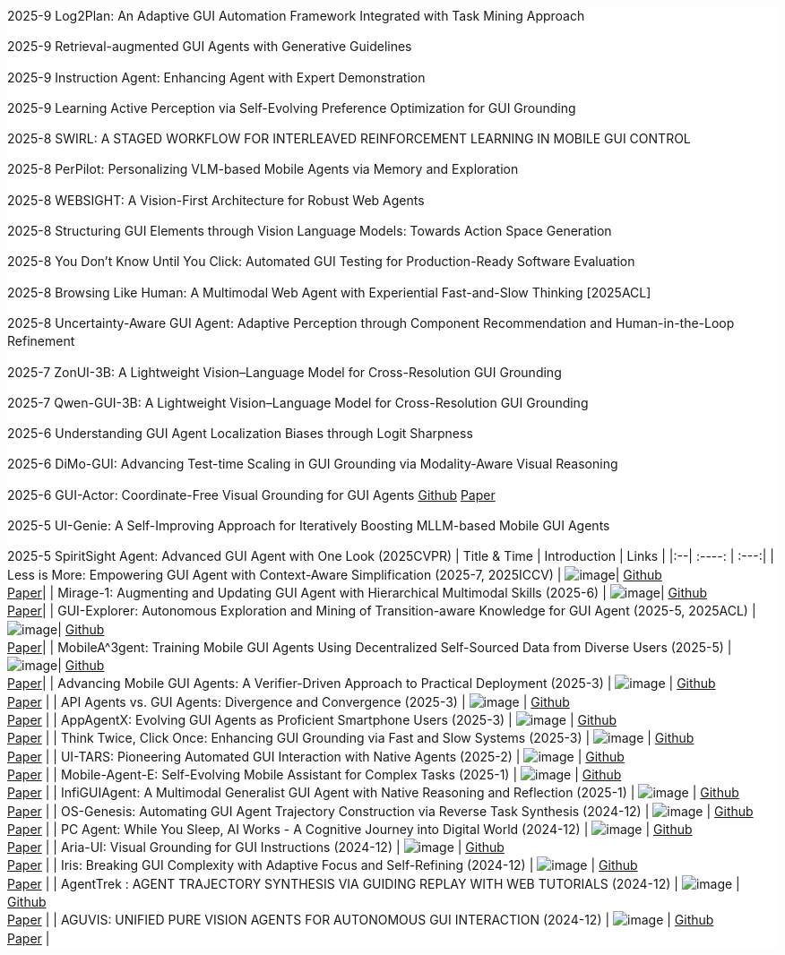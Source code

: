 2025-9 Log2Plan: An Adaptive GUI Automation Framework Integrated with Task Mining Approach

2025-9 Retrieval-augmented GUI Agents with Generative Guidelines

2025-9 Instruction Agent: Enhancing Agent with Expert Demonstration

2025-9 Learning Active Perception via Self-Evolving Preference Optimization for GUI Grounding

2025-8 SWIRL: A STAGED WORKFLOW FOR INTERLEAVED REINFORCEMENT LEARNING IN MOBILE GUI CONTROL

2025-8 PerPilot: Personalizing VLM-based Mobile Agents via Memory and Exploration

2025-8 WEBSIGHT: A Vision-First Architecture for Robust Web Agents

2025-8 Structuring GUI Elements through Vision Language Models: Towards Action Space Generation

2025-8 You Don’t Know Until You Click: Automated GUI Testing for Production-Ready Software Evaluation

2025-8 Browsing Like Human: A Multimodal Web Agent with Experiential Fast-and-Slow Thinking [2025ACL]

2025-8 Uncertainty-Aware GUI Agent: Adaptive Perception through Component Recommendation and Human-in-the-Loop Refinement

2025-7 ZonUI-3B: A Lightweight Vision–Language Model for Cross-Resolution GUI Grounding

2025-7 Qwen-GUI-3B: A Lightweight Vision–Language Model for Cross-Resolution GUI Grounding

2025-6 Understanding GUI Agent Localization Biases through Logit Sharpness

2025-6 DiMo-GUI: Advancing Test-time Scaling in GUI Grounding via Modality-Aware Visual Reasoning

2025-6 GUI-Actor: Coordinate-Free Visual Grounding for GUI Agents [Github](https://github.com/microsoft/GUI-Actor) [Paper](https://arxiv.org/abs/2506.03143)

2025-5 UI-Genie: A Self-Improving Approach for Iteratively Boosting MLLM-based Mobile GUI Agents

2025-5 SpiritSight Agent: Advanced GUI Agent with One Look (2025CVPR)
| Title & Time | Introduction | Links |
|:--|  :----: | :---:|
| Less is More: Empowering GUI Agent with Context-Aware Simplification (2025-7, 2025ICCV) | <img width="1002" alt="image" src="figures/simpagent.png" >| [Github](https://github.com/JiuTian-VL/SimpAgent) <br/> [Paper](https://arxiv.org/pdf/2507.03730)|
| Mirage-1: Augmenting and Updating GUI Agent with Hierarchical Multimodal Skills (2025-6) | <img width="1002" alt="image" src="figures/Mirage_1.png" >| [Github](https://cybertronagent.github.io/Mirage-1.github.io/) <br/> [Paper](https://arxiv.org/abs/2506.10387)|
| GUI-Explorer: Autonomous Exploration and Mining of Transition-aware Knowledge for GUI Agent (2025-5, 2025ACL) | <img width="1002" alt="image" src="figures/gui_explorer.png" >| [Github](https://github.com/JiuTian-VL/GUI-explorer) <br/> [Paper](https://arxiv.org/pdf/2505.16827)|
| MobileA^3gent: Training Mobile GUI Agents Using Decentralized Self-Sourced Data from Diverse Users (2025-5) | <img width="1002" alt="image" src="figures/mobile3agent.png" >| [Github](https://anonymous.4open.science/r/MobileA3gent-Anonymous) <br/> [Paper](https://arxiv.org/pdf/2502.02982)|
| Advancing Mobile GUI Agents: A Verifier-Driven  Approach to Practical Deployment (2025-3) | <img width="1002" alt="image" src="figures/verifiergui.png" > | [Github]() <br/> [Paper](https://www.arxiv.org/abs/2503.15937) |
| API Agents vs. GUI Agents: Divergence and Convergence (2025-3) | <img width="1002" alt="image" src="figures/apivsgui.png" > | [Github]() <br/> [Paper](https://arxiv.org/abs/2503.11069) |
| AppAgentX: Evolving GUI Agents as Proficient Smartphone Users (2025-3) | <img width="1002" alt="image" src="figures/appagentx.png" > | [Github](https://github.com/Westlake-AGI-Lab/AppAgentX) <br/> [Paper](https://arxiv.org/pdf/2503.02268) |
| Think Twice, Click Once: Enhancing GUI Grounding via Fast and Slow Systems (2025-3) | <img width="1002" alt="image" src="figures/focus.png" > | [Github](https://github.com/sugarandgugu/Focus) <br/> [Paper](https://arxiv.org/pdf/2503.06470) |
| UI-TARS: Pioneering Automated GUI Interaction with Native Agents  (2025-2) | <img width="1002" alt="image" src="figures/uitars.png" > | [Github](https://github.com/bytedance/UI-TARS) <br/> [Paper](https://arxiv.org/abs/2501.12326) |
| Mobile-Agent-E: Self-Evolving Mobile Assistant for Complex Tasks (2025-1) | <img width="1002" alt="image" src="figures/mobileagente.png" > | [Github](https://github.com/X-PLUG/MobileAgent/tree/main/Mobile-Agent-E) <br/> [Paper](https://arxiv.org/abs/2501.11733) |
| InfiGUIAgent: A Multimodal Generalist GUI Agent with Native Reasoning and Reflection (2025-1) | <img width="1002" alt="image" src="figures/infiagent.png" > | [Github](https://github.com/Reallm-Labs/InfiGUIAgent) <br/> [Paper](https://arxiv.org/abs/2501.04575) |
| OS-Genesis: Automating GUI Agent Trajectory Construction via  Reverse Task Synthesis (2024-12) | <img width="1002" alt="image" src="figures/osgenesis.png" > | [Github](https://github.com/OS-Copilot/OS-Genesis) <br/> [Paper](https://arxiv.org/abs/2412.19723) |
| PC Agent: While You Sleep, AI Works - A Cognitive Journey into Digital World (2024-12) | <img width="1002" alt="image" src="figures/pcagent.png" > | [Github](https://github.com/GAIR-NLP/PC-Agent) <br/> [Paper](https://arxiv.org/abs/2412.17589) |
| Aria-UI: Visual Grounding for GUI Instructions (2024-12) | <img width="1002" alt="image" src="figures/ariaui.png" > | [Github](https://github.com/AriaUI/Aria-UI) <br/> [Paper](https://arxiv.org/abs/2412.16256) |
| Iris: Breaking GUI Complexity with Adaptive Focus and Self-Refining (2024-12) | <img width="1002" alt="image" src="figures/iris.png" > | [Github]() <br/> [Paper](https://arxiv.org/abs/2412.10342) |
| AgentTrek : AGENT TRAJECTORY SYNTHESIS  VIA GUIDING REPLAY WITH WEB TUTORIALS (2024-12) | <img width="1002" alt="image" src="figures/agenttrek.png" > | [Github](https://github.com/xlang-ai/AgentTrek) <br/> [Paper](https://arxiv.org/abs/2412.09605) |
| AGUVIS: UNIFIED PURE VISION AGENTS FOR  AUTONOMOUS GUI INTERACTION (2024-12) | <img width="1002" alt="image" src="figures/aguvis.png"> | [Github](https://github.com/xlang-ai/aguvis) <br/> [Paper](https://arxiv.org/abs/2412.04454) |
